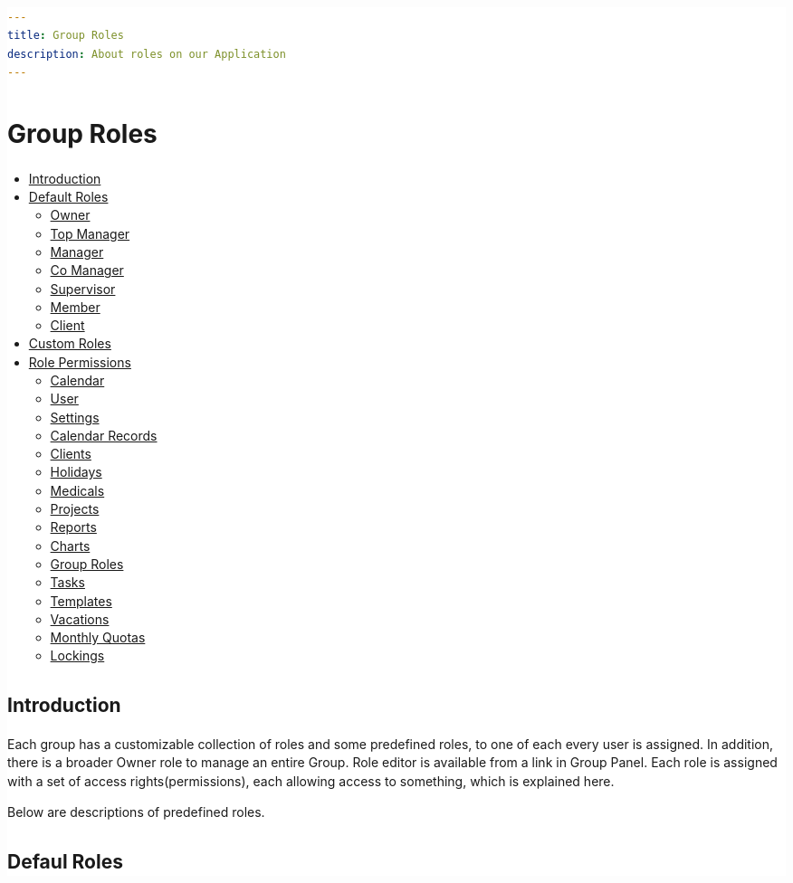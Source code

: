 ```yaml
---
title: Group Roles
description: About roles on our Application
---
```


# Group Roles

- [Introduction](#introduction)
- [Default Roles](#default-roles)  
    - [Owner](#owner)
    - [Top Manager](#top-manager)
    - [Manager](#manager)
    - [Co Manager](#co-manager)
    - [Supervisor](#supervisor)
    - [Member](#member)
    - [Client](#client)
- [Custom Roles](#custom-roles)
- [Role Permissions](#role-permissions)  
    - [Calendar](#calendar)
    - [User](#user)
    - [Settings](#settings)
    - [Calendar Records](#calendar-records)
    - [Clients](#clients)
    - [Holidays](#holidays)
    - [Medicals](#medicals)
    - [Projects](#projects)
    - [Reports](#reports)
    - [Charts](#charts)
    - [Group Roles](#group-roles)
    - [Tasks](#tasks)
    - [Templates](#templates)
    - [Vacations](#vacations)
    - [Monthly Quotas](#monthly-quotas)
    - [Lockings](#lockings)

<a name="introduction"></a>

## Introduction

Each group has a customizable collection of roles and some predefined roles, to one of each every user is assigned. In addition, there is a broader Owner role to manage an entire Group. Role editor is available from a link in Group Panel.
Each role is assigned with a set of access rights(permissions), each allowing access to something, which is explained here.

Below are descriptions of predefined roles.

<a name="default-roles"></a>

## Defaul Roles
